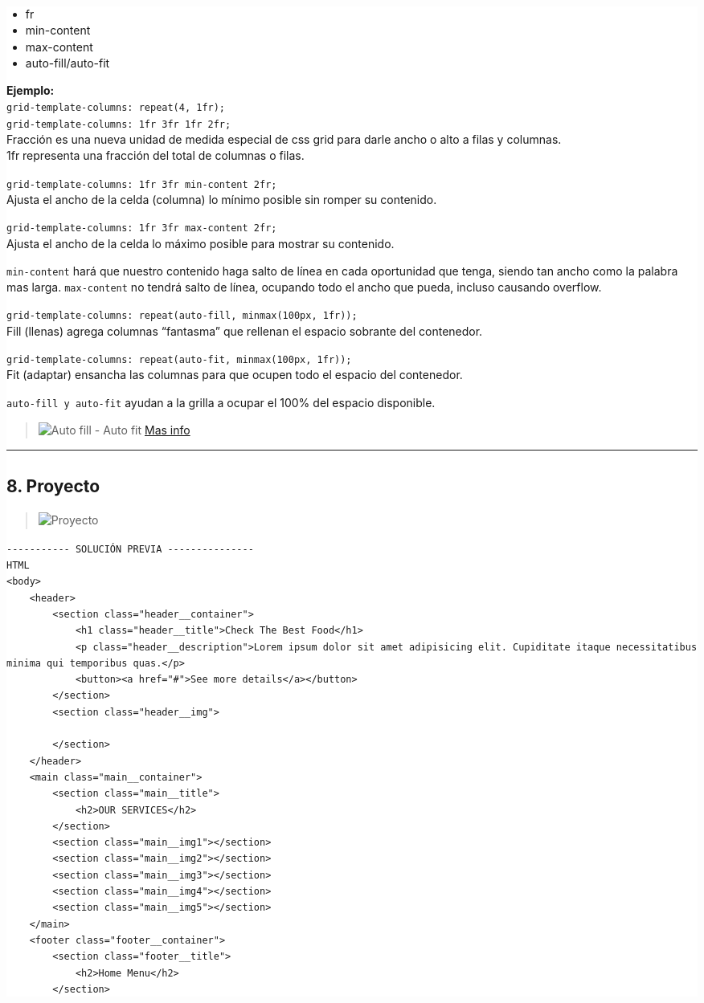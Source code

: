 -  fr
- min-content
- max-content
- auto-fill/auto-fit

**Ejemplo:**  
`grid-template-columns: repeat(4, 1fr);`  
`grid-template-columns: 1fr 3fr 1fr 2fr;`  
Fracción es una nueva unidad de medida especial de css grid para darle ancho o alto a filas y columnas.  
1fr representa una fracción del total de columnas o filas.

`grid-template-columns: 1fr 3fr min-content 2fr;`  
Ajusta el ancho de la celda (columna) lo mínimo posible sin romper su contenido.

`grid-template-columns: 1fr 3fr max-content 2fr;`  
Ajusta el ancho de la celda lo máximo posible para mostrar su contenido.


`min-content` hará que nuestro contenido haga salto de línea en cada oportunidad que tenga, siendo tan ancho como la palabra mas larga. `max-content` no tendrá salto de línea, ocupando todo el ancho que pueda, incluso causando overflow.

`grid-template-columns: repeat(auto-fill, minmax(100px, 1fr));`  
Fill (llenas) agrega columnas “fantasma” que rellenan el espacio sobrante del contenedor.

`grid-template-columns: repeat(auto-fit, minmax(100px, 1fr));`  
Fit (adaptar) ensancha las columnas para que ocupen todo el espacio del contenedor.

`auto-fill y auto-fit` ayudan a la grilla a ocupar el 100% del espacio disponible.
> ![Auto fill - Auto fit](https://i.postimg.cc/fRPRMfvx/7-auto-fit-fill.png)
[Mas info](https://ishadeed.com/article/css-grid-minmax/)

---
## 8. Proyecto

> ![Proyecto](https://i.postimg.cc/Nfg5xwkF/8-reto.png)

```
----------- SOLUCIÓN PREVIA ---------------
HTML
<body>
    <header>
        <section class="header__container">
            <h1 class="header__title">Check The Best Food</h1>
            <p class="header__description">Lorem ipsum dolor sit amet adipisicing elit. Cupiditate itaque necessitatibus minima qui temporibus quas.</p>
            <button><a href="#">See more details</a></button>
        </section>
        <section class="header__img">
            
        </section>
    </header>
    <main class="main__container">
        <section class="main__title">
            <h2>OUR SERVICES</h2>
        </section>
        <section class="main__img1"></section>
        <section class="main__img2"></section>
        <section class="main__img3"></section>
        <section class="main__img4"></section>
        <section class="main__img5"></section>
    </main>
    <footer class="footer__container">
        <section class="footer__title">
            <h2>Home Menu</h2>
        </section>
```